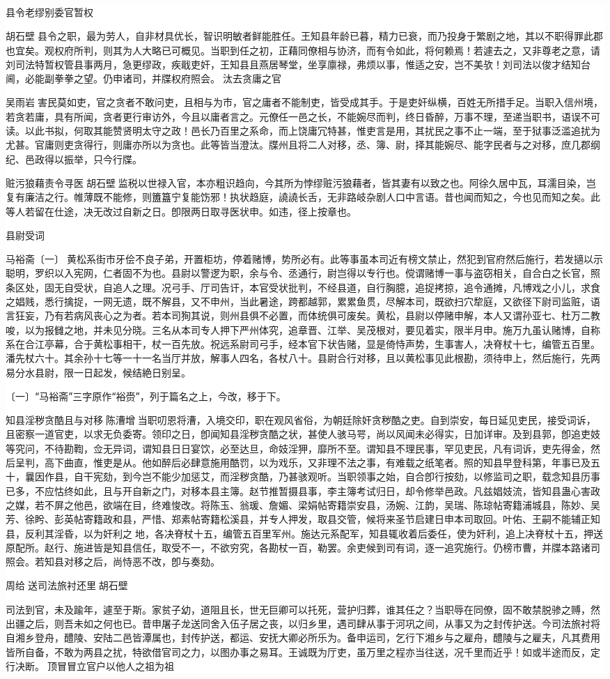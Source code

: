 县令老缪别委官暂权

胡石壁
县令之职，最为劳人，自非材具优长，智识明敏者鲜能胜任。王知县年龄已暮，精力已衰，而乃投身于繁剧之地，其以不职得罪此郡也宜矣。观权府所判，则其为人大略已可概见。当职到任之初，正藉同僚相与协济，而有令如此，将何赖焉！若遽去之，又非尊老之意，请刘司法特暂权管县事两月，急更缪政，疾戢吏奸，王知县且燕居琴堂，坐享廪禄，弗烦以事，惟适之安，岂不美欤！刘司法以俊才结知台阃，必能副拳拳之望。仍申诸司，并牒权府照会。
汰去贪庸之官

吴雨岩
害民莫如吏，官之贪者不敢问吏，且相与为市，官之庸者不能制吏，皆受成其手。于是吏奸纵横，百姓无所措手足。当职入信州境，若贪若庸，具有所闻，贪者更行审访外，今且以庸者言之。元僚任一邑之长，不能婉尽而判，终日昏醉，万事不理，至递当职书，语误不可读。以此书拟，何取其能赞贤明太守之政！邑长乃百里之系命，而上饶庸冗特甚，惟吏言是用，其扰民之事不止一端，至于狱事泛滥追扰为尤甚。官庸则吏贪得行，则庸亦所以为贪也。此等皆当澄汰。牒州且将二人对移，丞、簿、尉，择其能婉尽、能字民者与之对移，庶几郡纲纪、邑政得以振举，只今行牒。 

赃污狼藉责令寻医
胡石壁
监税以世禄入官，本亦粗识趋向，今其所为悖缪赃污狼藉者，皆其妻有以致之也。阿徐久居中瓦，耳濡目染，岂复有廉洁之行。帷薄既不能修，则簠簋宁复能饬邪！执状趋庭，譊譊长舌，无非路岐杂剧人口中言语。昔也闻而知之，今也见而知之矣。此等人若留在仕途，决无改过自新之日。卽限两日取寻医状申。如违，径上按章也。

县尉受词

马裕斋〔一〕
黄松系街市牙侩不良子弟，开置柜坊，停着赌博，势所必有。此等事虽本司近有榜文禁止，然犯到官府然后施行，若发擿以示聪明，罗织以入宪网，仁者固不为也。县尉以警逻为职，余与令、丞通行，尉岂得以专行也。傥谓赌博一事与盗窃相关，自合白之长官，照条区处，固无自受状，自追人之理。况弓手、厅司告讦，本官受状批判，不经县道，自行胸臆，追捉拷掠，追令通摊，凡博戏之小儿，求食之娼贱，悉行擒捉，一网无遗，既不解县，又不申州，当此暑途，跨都越郭，累累鱼贯，尽解本司，既欲扫穴犂庭，又欲径下尉司监赃，语言狂妄，乃有若病风丧心之为者。若本司狥其说，则州县俱不必置，而体统俱可废矣。黄松，县尉以停赌申解，本人又谓孙亚七、杜万二教唆，以为报雠之地，并未见分晓。三名从本司专人押下严州体究，追章晋、江举、吴茂根对，要见着实，限半月申。施万九虽认赌博，自称系在合江亭幕，合于黄松事相干，杖一百先放。祝远系尉司弓手，经本官下状告赌，显是倚恃声势，生事害人，决脊杖十七，编管五百里。潘先杖六十。其余孙十七等一十一名当厅并放，解事人四名，各杖八十。县尉合行对移，且以黄松事见此根勘，须待申上，然后施行，先两易分水县尉，限一日起发，候结絶日别呈。

〔一〕“马裕斋”三字原作“裕赍”，列于篇名之上，今改，移于下。

知县淫秽贪酷且与对移
陈漕增
当职叨恩将漕，入境交印，职在观风省俗，为朝廷除奸贪秽酷之吏。自到崇安，每日延见吏民，接受词诉，且密察一道官吏，以求无负委寄。领印之日，卽闻知县淫秽贪酷之状，甚使人骇马咢，尚以风闻未必得实，日加详审。及到县郭，卽追吏妓等究问，不待勘鞫，佥无异词，谓知县日日宴饮，必至达旦，命妓淫狎，靡所不至。谓知县不理民事，罕见吏民，凡有词诉，吏先得金，然后呈判，高下曲直，惟吏是从。他如醉后必肆意施用酷罚，以为戏乐，又非理不法之事，有难载之纸笔者。照的知县早登科第，年事已及五十，曩因作县，自干宪劾，到今岂不能少加惩艾，而淫秽贪酷，乃甚骇观听。当职领事之始，自合卽行按劾，以修监司之职，载念知县历事已多，不应怙终如此，且与开自新之门，对移本县主簿。赵节推暂摄县事，李主簿考试归日，却令修举邑政。凡兹娼妓流，皆知县蛊心害政之媒，若不屏之他邑，欲端在目，终难悛改。将陈玉、翁瑗、詹媚、梁娟帖寄籍崇安县，汤婉、江韵，吴瑞、陈琼帖寄籍浦城县，陈妙、吴芳、徐盻、彭英帖寄籍政和县，严惜、郑素帖寄籍松溪县，并专人押发，取县交管，候将来圣节启建日申本司取回。叶佑、王嗣不能辅正知县，反利其淫昏，以为奸利之
地，各决脊杖十五，编管五百里军州。施达元系配军，知县辄收着后委任，使为奸利，追上决脊杖十五，押送原配所。赵行、施进皆是知县信任，取受不一，不欲穷究，各勘杖一百，勒罢。余吏候到司有词，逐一追究施行。仍榜市曹，并牒本路诸司照会。若知县对移之后，尚恃恶不改，卽与奏劾。

周给
送司法旅衬还里
胡石壁

司法到官，未及踰年，遽至于斯。家贫子幼，道阻且长，世无巨卿可以托死，营护归葬，谁其任之？当职辱在同僚，固不敢禁脱骖之赙，然出疆之后，则吾未如之何也已。昔申屠子龙送同舍入伍子居之丧，以归乡里，遇司肆从事于河巩之间，从事又为之封传护送。今司法旅衬将自湘乡登舟，醴陵、安陆二邑皆潭属也，封传护送，都运、安抚大卿必所乐为。备申运司，乞行下湘乡与之雇舟，醴陵与之雇夫，凡其费用皆所自备，不敢为两县之扰，特欲借官司之力，以图办事之易耳。王诚既为厅吏，虽万里之程亦当往送，况千里而近乎！如或半途而反，定行决断。
顶冒冒立官户以他人之祖为祖

